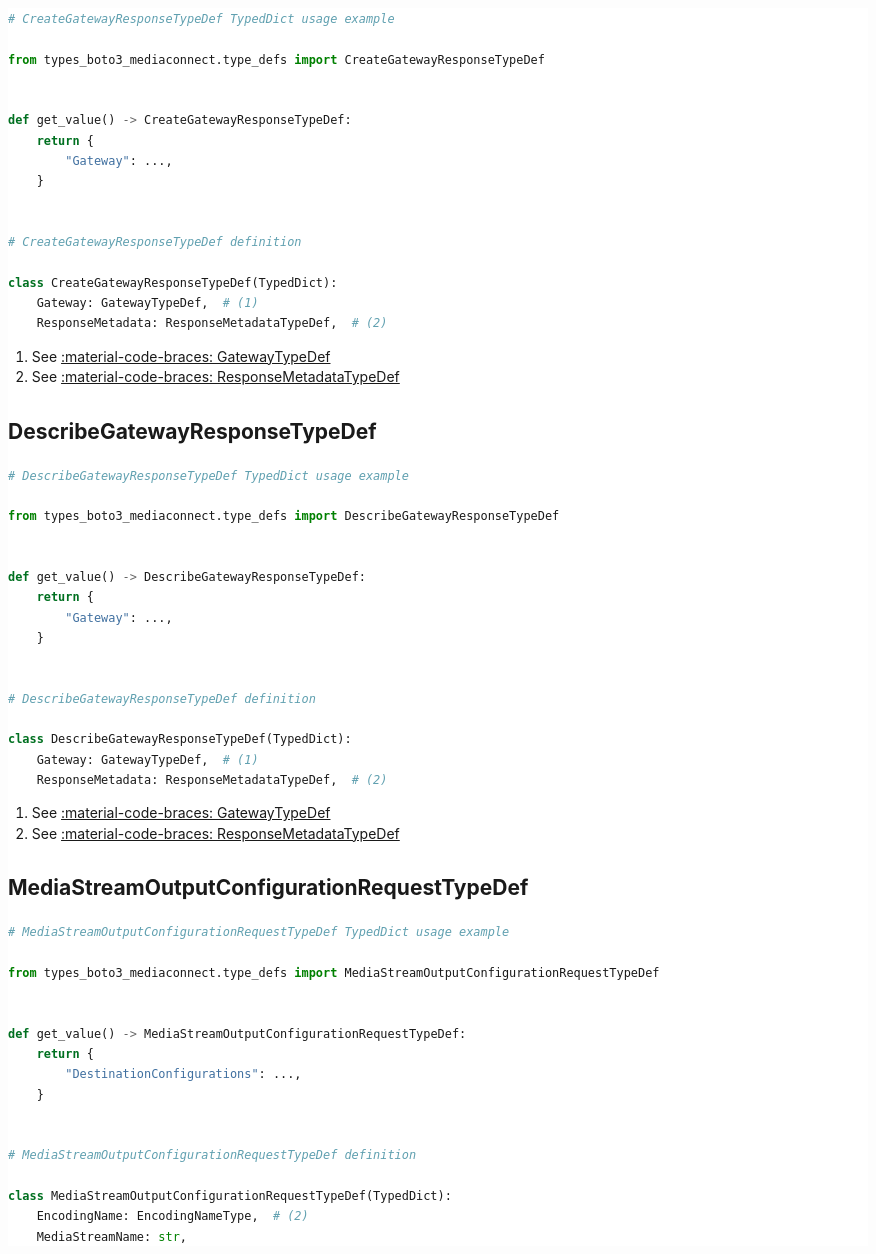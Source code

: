 ```python
# CreateGatewayResponseTypeDef TypedDict usage example

from types_boto3_mediaconnect.type_defs import CreateGatewayResponseTypeDef


def get_value() -> CreateGatewayResponseTypeDef:
    return {
        "Gateway": ...,
    }


# CreateGatewayResponseTypeDef definition

class CreateGatewayResponseTypeDef(TypedDict):
    Gateway: GatewayTypeDef,  # (1)
    ResponseMetadata: ResponseMetadataTypeDef,  # (2)
```

1. See [:material-code-braces: GatewayTypeDef](./type_defs.md#gatewaytypedef)
2. See [:material-code-braces: ResponseMetadataTypeDef](./type_defs.md#responsemetadatatypedef)

## DescribeGatewayResponseTypeDef

```python
# DescribeGatewayResponseTypeDef TypedDict usage example

from types_boto3_mediaconnect.type_defs import DescribeGatewayResponseTypeDef


def get_value() -> DescribeGatewayResponseTypeDef:
    return {
        "Gateway": ...,
    }


# DescribeGatewayResponseTypeDef definition

class DescribeGatewayResponseTypeDef(TypedDict):
    Gateway: GatewayTypeDef,  # (1)
    ResponseMetadata: ResponseMetadataTypeDef,  # (2)
```

1. See [:material-code-braces: GatewayTypeDef](./type_defs.md#gatewaytypedef)
2. See [:material-code-braces: ResponseMetadataTypeDef](./type_defs.md#responsemetadatatypedef)

## MediaStreamOutputConfigurationRequestTypeDef

```python
# MediaStreamOutputConfigurationRequestTypeDef TypedDict usage example

from types_boto3_mediaconnect.type_defs import MediaStreamOutputConfigurationRequestTypeDef


def get_value() -> MediaStreamOutputConfigurationRequestTypeDef:
    return {
        "DestinationConfigurations": ...,
    }


# MediaStreamOutputConfigurationRequestTypeDef definition

class MediaStreamOutputConfigurationRequestTypeDef(TypedDict):
    EncodingName: EncodingNameType,  # (2)
    MediaStreamName: str,
```